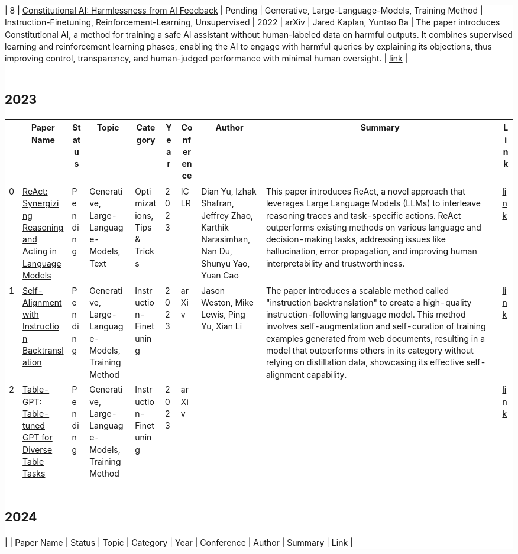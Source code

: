| 8 | [Constitutional AI: Harmlessness from AI Feedback](Research_Papers_Anubhav_Reads/Constitutional_AI_Harmlessness_from_AI_Feedback.md)                         | Pending | Generative, Large-Language-Models, Training Method                         | Instruction-Finetuning, Reinforcement-Learning, Unsupervised          | 2022 | arXiv      | Jared Kaplan, Yuntao Ba                                                                                                     | The paper introduces Constitutional AI, a method for training a safe AI assistant without human-labeled data on harmful outputs. It combines supervised learning and reinforcement learning phases, enabling the AI to engage with harmful queries by explaining its objections, thus improving control, transparency, and human-judged performance with minimal human oversight.                                                                                                              | [link](https://arxiv.org/pdf/2212.08073.pdf) |


---

## 2023

|   | Paper Name                                                                                                                                        | Status  | Topic                                              | Category                     | Year | Conference | Author                                                                                 | Summary                                                                                                                                                                                                                                                                                                                                                                                                       | Link                                         |
| - | ------------------------------------------------------------------------------------------------------------------------------------------------- | ------- | -------------------------------------------------- | ---------------------------- | ---- | ---------- | -------------------------------------------------------------------------------------- | ------------------------------------------------------------------------------------------------------------------------------------------------------------------------------------------------------------------------------------------------------------------------------------------------------------------------------------------------------------------------------------------------------------- | -------------------------------------------- |
| 0 | [ReAct: Synergizing Reasoning and Acting in Language Models](Research_Papers_Anubhav_Reads/ReAct_Synergizing_Reasoning_and_Acting_in_Language.md) | Pending | Generative, Large-Language-Models, Text            | Optimizations, Tips & Tricks | 2023 | ICLR       | Dian Yu, Izhak Shafran, Jeffrey Zhao, Karthik Narasimhan, Nan Du, Shunyu Yao, Yuan Cao | This paper introduces ReAct, a novel approach that leverages Large Language Models (LLMs) to interleave reasoning traces and task-specific actions. ReAct outperforms existing methods on various language and decision-making tasks, addressing issues like hallucination, error propagation, and improving human interpretability and trustworthiness.                                                      | [link](https://arxiv.org/abs/2210.03629)     |
| 1 | [Self-Alignment with Instruction Backtranslation](Research_Papers_Anubhav_Reads/Self-Alignment_with_Instruction_Backtranslation.md)               | Pending | Generative, Large-Language-Models, Training Method | Instruction-Finetuning       | 2023 | arXiv      | Jason Weston, Mike Lewis, Ping Yu, Xian Li                                             | The paper introduces a scalable method called "instruction backtranslation" to create a high-quality instruction-following language model. This method involves self-augmentation and self-curation of training examples generated from web documents, resulting in a model that outperforms others in its category without relying on distillation data, showcasing its effective self-alignment capability. | [link](https://arxiv.org/pdf/2308.06259.pdf) |
| 2 | [Table-GPT: Table-tuned GPT for Diverse Table Tasks](Research_Papers_Anubhav_Reads/Table-GPT_Table-tuned_GPT_for_Diverse_Table_Tasks.md)          | Pending | Generative, Large-Language-Models, Training Method | Instruction-Finetuning       | 2023 | arXiv      |                                                                                        |                                                                                                                                                                                                                                                                                                                                                                                                               | [link](https://arxiv.org/pdf/2310.09263.pdf) |


---

## 2024

|   | Paper Name                                                                                                                                                           | Status    | Topic                                      | Category                 | Year | Conference | Author                                  | Summary                                                                                                                                                                                      | Link                                     |